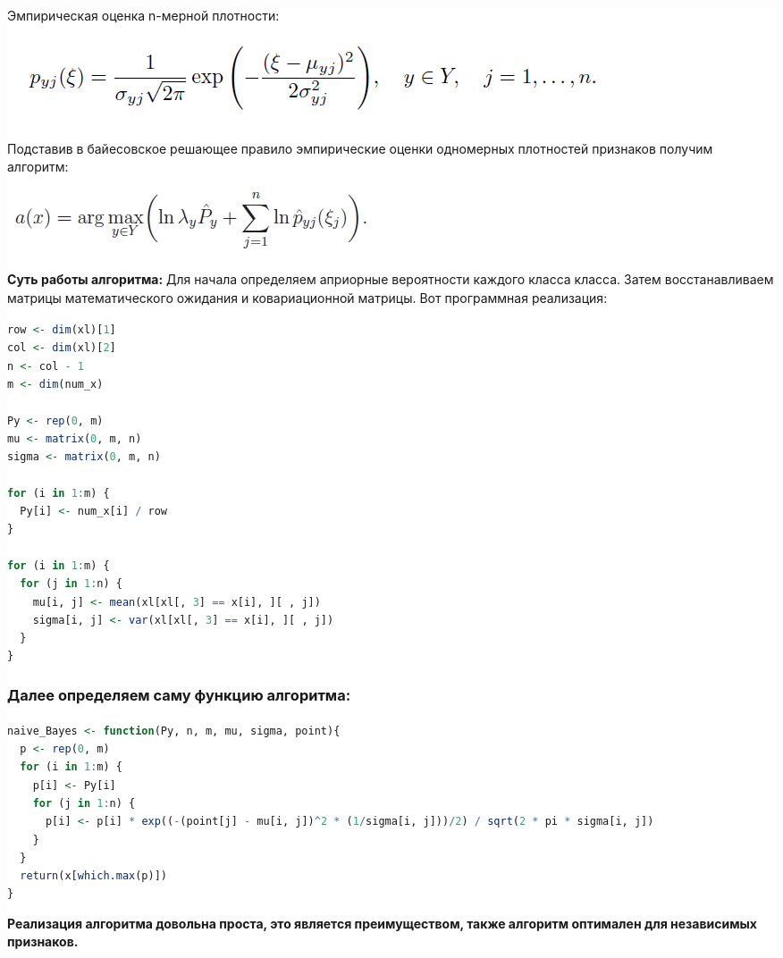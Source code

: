 Эмпирическая оценка n-мерной плотности:

![screenshot_of_sample](https://github.com/KingVova07/ML1/blob/master/Эмпирическая%20оценка%20n-мерной%20плотности.png?raw=true)

Подставив в байесовское решающее правило эмпирические оценки одномерных плотностей признаков получим алгоритм:

![screenshot_of_sample](https://github.com/KingVova07/ML1/blob/master/naivnyy_bayes.jpg?raw=true)

<strong>Суть работы алгоритма:</strong>
Для начала определяем априорные вероятности каждого класса класса. Затем восстанавливаем матрицы математического ожидания и ковариационной матрицы.
Вот программная реализация:
```R
row <- dim(xl)[1]
col <- dim(xl)[2]
n <- col - 1 
m <- dim(num_x)

Py <- rep(0, m) 
mu <- matrix(0, m, n)
sigma <- matrix(0, m, n)

for (i in 1:m) {
  Py[i] <- num_x[i] / row
}

for (i in 1:m) {
  for (j in 1:n) {
    mu[i, j] <- mean(xl[xl[, 3] == x[i], ][ , j])
    sigma[i, j] <- var(xl[xl[, 3] == x[i], ][ , j])
  }
}
```
<h3><strong>Далее определяем саму функцию алгоритма:</strong></h3>

```R
naive_Bayes <- function(Py, n, m, mu, sigma, point){
  p <- rep(0, m)
  for (i in 1:m) {
    p[i] <- Py[i]
    for (j in 1:n) {
      p[i] <- p[i] * exp((-(point[j] - mu[i, j])^2 * (1/sigma[i, j]))/2) / sqrt(2 * pi * sigma[i, j])
    }
  }
  return(x[which.max(p)])
}
```
<strong>Реализация алгоритма довольна проста, это является преимуществом, также алгоритм оптимален для независимых признаков.</strong>
